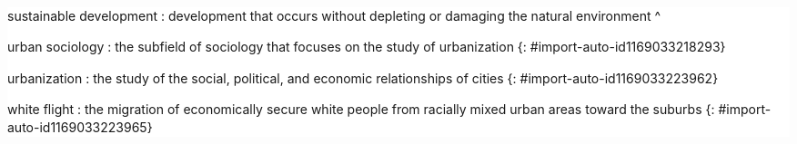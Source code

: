 sustainable development
: development that occurs without depleting or damaging the natural environment
^

urban sociology
: the subfield of sociology that focuses on the study of urbanization
{: #import-auto-id1169033218293}

urbanization
: the study of the social, political, and economic relationships of cities
{: #import-auto-id1169033223962}

white flight
: the migration of economically secure white people from racially mixed urban areas toward the suburbs
{: #import-auto-id1169033223965}

</div>



[1]: http://openstaxcollege.org/l/human_ecology
[2]: http://openstaxcollege.org/l/pedestrian_traffic
[3]: http://news.bbc.co.uk/2/hi/europe/4413964.stm
[4]: http://online.wsj.com/article/SB121642866373567057.html
[5]: http://www.france24.com/en/20100420-sarkozy-war-suburbs-drugs-crime-violence-truancy-tremblay-en-france-saint-denis-france
[6]: http://www.oldbaileyonline.org/static/Population-history-of-london.jsp
[7]: http://www.nytimes.com/2006/10/21/world/europe/21france.html?scp=2&amp;sq=paris+suburb&amp;st=nyt
[8]: http://www.nytimes.com/2003/02/09/books/in-the-other-country.html?pagewanted=all&amp;src=pm
